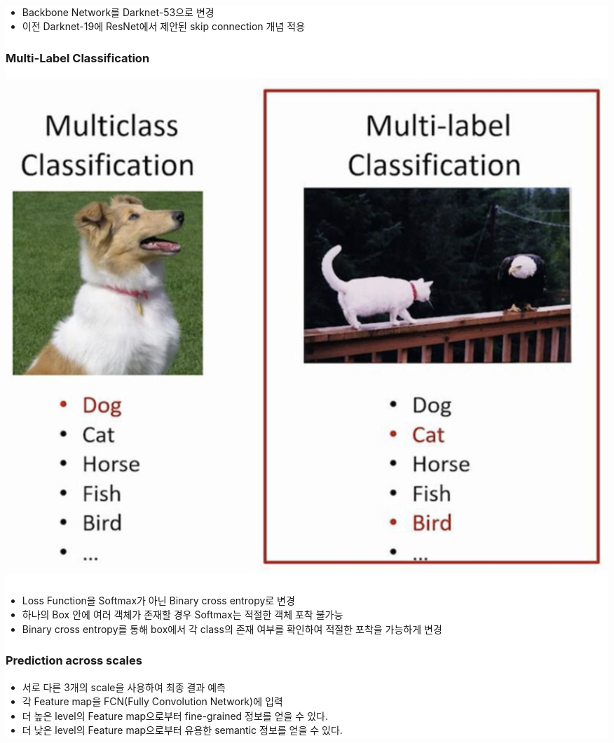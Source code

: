 - Backbone Network를 Darknet-53으로 변경
- 이전 Darknet-19에 ResNet에서 제안된 skip connection 개념 적용

### Multi-Label Classification

![v3Multi-Label-Classification.png](v3Multi-Label-Classification.png)

- Loss Function을 Softmax가 아닌 Binary cross entropy로 변경
- 하나의 Box 안에 여러 객체가 존재할 경우 Softmax는 적절한 객체 포착 불가능
- Binary cross entropy를 통해 box에서 각 class의 존재 여부를 확인하여 적절한 포착을 가능하게 변경

### Prediction across scales

- 서로 다른 3개의 scale을 사용하여 최종 결과 예측
- 각 Feature map을 FCN(Fully Convolution Network)에 입력
- 더 높은 level의 Feature map으로부터 fine-grained 정보를 얻을 수 있다.
- 더 낮은 level의 Feature map으로부터 유용한 semantic 정보를 얻을 수 있다.
